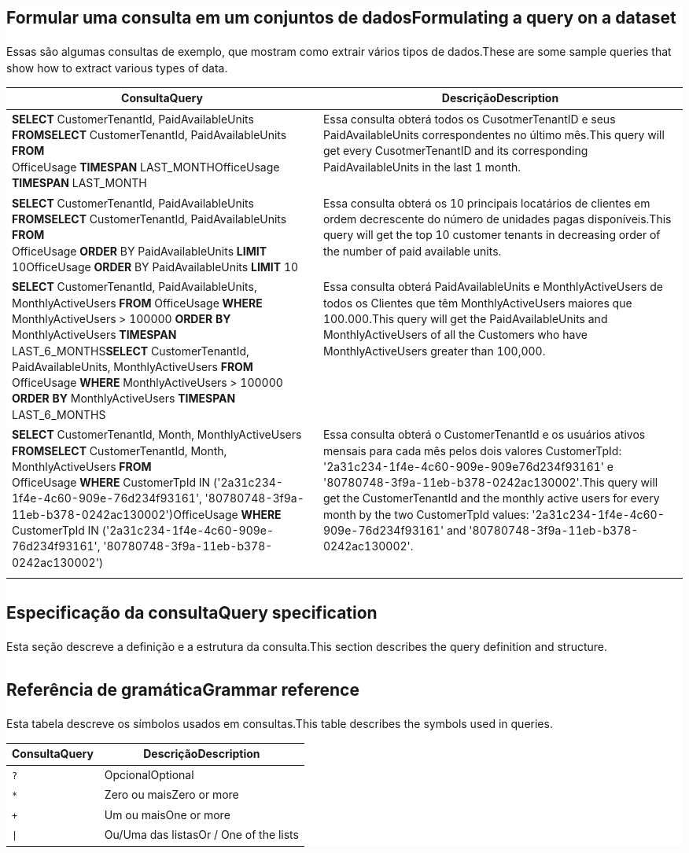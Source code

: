 ## <a name="formulating-a-query-on-a-dataset"></a><span data-ttu-id="7af6d-118">Formular uma consulta em um conjuntos de dados</span><span class="sxs-lookup"><span data-stu-id="7af6d-118">Formulating a query on a dataset</span></span>

<span data-ttu-id="7af6d-119">Essas são algumas consultas de exemplo, que mostram como extrair vários tipos de dados.</span><span class="sxs-lookup"><span data-stu-id="7af6d-119">These are some sample queries that show how to extract various types of data.</span></span>

|<span data-ttu-id="7af6d-120">Consulta</span><span class="sxs-lookup"><span data-stu-id="7af6d-120">Query</span></span>|    <span data-ttu-id="7af6d-121">Descrição</span><span class="sxs-lookup"><span data-stu-id="7af6d-121">Description</span></span>    |
|----|    ----    |
|<span data-ttu-id="7af6d-122">**SELECT** CustomerTenantId, PaidAvailableUnits **FROM**</span><span class="sxs-lookup"><span data-stu-id="7af6d-122">**SELECT** CustomerTenantId, PaidAvailableUnits **FROM**</span></span> <br><span data-ttu-id="7af6d-123">OfficeUsage **TIMESPAN** LAST_MONTH</span><span class="sxs-lookup"><span data-stu-id="7af6d-123">OfficeUsage **TIMESPAN** LAST_MONTH</span></span>|    <span data-ttu-id="7af6d-124">Essa consulta obterá todos os CusotmerTenantID e seus PaidAvailableUnits correspondentes no último mês.</span><span class="sxs-lookup"><span data-stu-id="7af6d-124">This query will get every CusotmerTenantID and its corresponding PaidAvailableUnits in the last 1 month.</span></span>    |
|<span data-ttu-id="7af6d-125">**SELECT** CustomerTenantId, PaidAvailableUnits **FROM**</span><span class="sxs-lookup"><span data-stu-id="7af6d-125">**SELECT** CustomerTenantId, PaidAvailableUnits **FROM**</span></span> <br><span data-ttu-id="7af6d-126">OfficeUsage **ORDER** BY PaidAvailableUnits **LIMIT** 10</span><span class="sxs-lookup"><span data-stu-id="7af6d-126">OfficeUsage **ORDER** BY PaidAvailableUnits **LIMIT** 10</span></span>|    <span data-ttu-id="7af6d-127">Essa consulta obterá os 10 principais locatários de clientes em ordem decrescente do número de unidades pagas disponíveis.</span><span class="sxs-lookup"><span data-stu-id="7af6d-127">This query will get the top 10 customer tenants in decreasing order of the number of paid available units.</span></span>     |
|<span data-ttu-id="7af6d-128">**SELECT** CustomerTenantId, PaidAvailableUnits, MonthlyActiveUsers **FROM** OfficeUsage **WHERE** MonthlyActiveUsers > 100000 **ORDER BY** MonthlyActiveUsers **TIMESPAN** LAST_6_MONTHS</span><span class="sxs-lookup"><span data-stu-id="7af6d-128">**SELECT** CustomerTenantId, PaidAvailableUnits, MonthlyActiveUsers **FROM** OfficeUsage **WHERE** MonthlyActiveUsers > 100000 **ORDER BY** MonthlyActiveUsers **TIMESPAN** LAST_6_MONTHS</span></span> |    <span data-ttu-id="7af6d-129">Essa consulta obterá PaidAvailableUnits e MonthlyActiveUsers de todos os Clientes que têm MonthlyActiveUsers maiores que 100.000.</span><span class="sxs-lookup"><span data-stu-id="7af6d-129">This query will get the PaidAvailableUnits and MonthlyActiveUsers of all the Customers who have MonthlyActiveUsers greater than 100,000.</span></span>     |
|<span data-ttu-id="7af6d-130">**SELECT** CustomerTenantId, Month, MonthlyActiveUsers **FROM**</span><span class="sxs-lookup"><span data-stu-id="7af6d-130">**SELECT** CustomerTenantId, Month, MonthlyActiveUsers **FROM**</span></span> <br><span data-ttu-id="7af6d-131">OfficeUsage **WHERE** CustomerTpId IN ('2a31c234-1f4e-4c60-909e-76d234f93161', '80780748-3f9a-11eb-b378-0242ac130002')</span><span class="sxs-lookup"><span data-stu-id="7af6d-131">OfficeUsage **WHERE** CustomerTpId IN ('2a31c234-1f4e-4c60-909e-76d234f93161', '80780748-3f9a-11eb-b378-0242ac130002')</span></span> |    <span data-ttu-id="7af6d-132">Essa consulta obterá o CustomerTenantId e os usuários ativos mensais para cada mês pelos dois valores CustomerTpId: '2a31c234-1f4e-4c60-909e-909e76d234f93161' e '80780748-3f9a-11eb-b378-0242ac130002'.</span><span class="sxs-lookup"><span data-stu-id="7af6d-132">This query will get the CustomerTenantId and the monthly active users for every month by the two CustomerTpId values: '2a31c234-1f4e-4c60-909e-76d234f93161' and '80780748-3f9a-11eb-b378-0242ac130002'.</span></span>     |
|        |        |

## <a name="query-specification"></a><span data-ttu-id="7af6d-133">Especificação da consulta</span><span class="sxs-lookup"><span data-stu-id="7af6d-133">Query specification</span></span>

<span data-ttu-id="7af6d-134">Esta seção descreve a definição e a estrutura da consulta.</span><span class="sxs-lookup"><span data-stu-id="7af6d-134">This section describes the query definition and structure.</span></span>

## <a name="grammar-reference"></a><span data-ttu-id="7af6d-135">Referência de gramática</span><span class="sxs-lookup"><span data-stu-id="7af6d-135">Grammar reference</span></span>

<span data-ttu-id="7af6d-136">Esta tabela descreve os símbolos usados em consultas.</span><span class="sxs-lookup"><span data-stu-id="7af6d-136">This table describes the symbols used in queries.</span></span>

|    <span data-ttu-id="7af6d-137">Consulta</span><span class="sxs-lookup"><span data-stu-id="7af6d-137">Query</span></span>    |    <span data-ttu-id="7af6d-138">Descrição</span><span class="sxs-lookup"><span data-stu-id="7af6d-138">Description</span></span>    |
|    ----    |    ----    |
|    `?`    |    <span data-ttu-id="7af6d-139">Opcional</span><span class="sxs-lookup"><span data-stu-id="7af6d-139">Optional</span></span>    |
|    `*`    |    <span data-ttu-id="7af6d-140">Zero ou mais</span><span class="sxs-lookup"><span data-stu-id="7af6d-140">Zero or more</span></span>    |
|    `+`    |    <span data-ttu-id="7af6d-141">Um ou mais</span><span class="sxs-lookup"><span data-stu-id="7af6d-141">One or more</span></span>    |
|    `\|`    |    <span data-ttu-id="7af6d-142">Ou/Uma das listas</span><span class="sxs-lookup"><span data-stu-id="7af6d-142">Or / One of the lists</span></span>    |